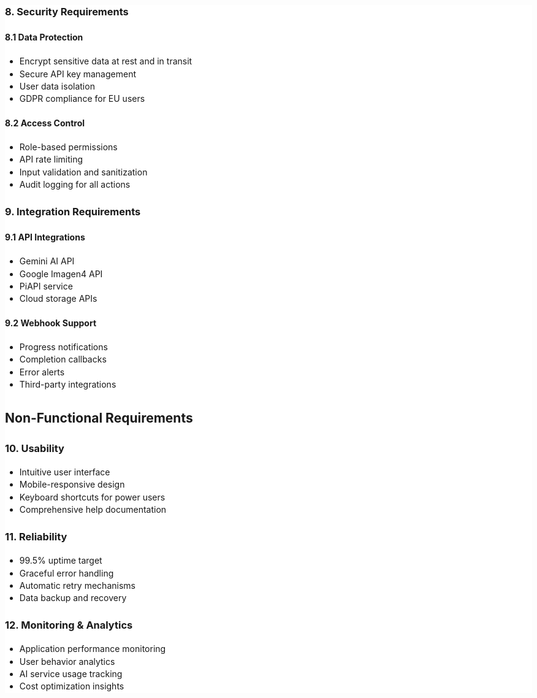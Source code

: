 ### 8. Security Requirements

#### 8.1 Data Protection

- Encrypt sensitive data at rest and in transit
- Secure API key management
- User data isolation
- GDPR compliance for EU users

#### 8.2 Access Control

- Role-based permissions
- API rate limiting
- Input validation and sanitization
- Audit logging for all actions

### 9. Integration Requirements

#### 9.1 API Integrations

- Gemini AI API
- Google Imagen4 API
- PiAPI service
- Cloud storage APIs

#### 9.2 Webhook Support

- Progress notifications
- Completion callbacks
- Error alerts
- Third-party integrations

## Non-Functional Requirements

### 10. Usability

- Intuitive user interface
- Mobile-responsive design
- Keyboard shortcuts for power users
- Comprehensive help documentation

### 11. Reliability

- 99.5% uptime target
- Graceful error handling
- Automatic retry mechanisms
- Data backup and recovery

### 12. Monitoring & Analytics

- Application performance monitoring
- User behavior analytics
- AI service usage tracking
- Cost optimization insights

